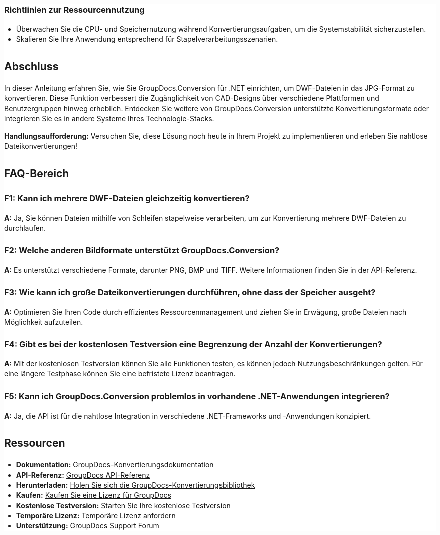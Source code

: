 ### Richtlinien zur Ressourcennutzung
- Überwachen Sie die CPU- und Speichernutzung während Konvertierungsaufgaben, um die Systemstabilität sicherzustellen.
- Skalieren Sie Ihre Anwendung entsprechend für Stapelverarbeitungsszenarien.

## Abschluss
In dieser Anleitung erfahren Sie, wie Sie GroupDocs.Conversion für .NET einrichten, um DWF-Dateien in das JPG-Format zu konvertieren. Diese Funktion verbessert die Zugänglichkeit von CAD-Designs über verschiedene Plattformen und Benutzergruppen hinweg erheblich. Entdecken Sie weitere von GroupDocs.Conversion unterstützte Konvertierungsformate oder integrieren Sie es in andere Systeme Ihres Technologie-Stacks.

**Handlungsaufforderung:** Versuchen Sie, diese Lösung noch heute in Ihrem Projekt zu implementieren und erleben Sie nahtlose Dateikonvertierungen!

## FAQ-Bereich
### F1: Kann ich mehrere DWF-Dateien gleichzeitig konvertieren?
**A:** Ja, Sie können Dateien mithilfe von Schleifen stapelweise verarbeiten, um zur Konvertierung mehrere DWF-Dateien zu durchlaufen.

### F2: Welche anderen Bildformate unterstützt GroupDocs.Conversion?
**A:** Es unterstützt verschiedene Formate, darunter PNG, BMP und TIFF. Weitere Informationen finden Sie in der API-Referenz.

### F3: Wie kann ich große Dateikonvertierungen durchführen, ohne dass der Speicher ausgeht?
**A:** Optimieren Sie Ihren Code durch effizientes Ressourcenmanagement und ziehen Sie in Erwägung, große Dateien nach Möglichkeit aufzuteilen.

### F4: Gibt es bei der kostenlosen Testversion eine Begrenzung der Anzahl der Konvertierungen?
**A:** Mit der kostenlosen Testversion können Sie alle Funktionen testen, es können jedoch Nutzungsbeschränkungen gelten. Für eine längere Testphase können Sie eine befristete Lizenz beantragen.

### F5: Kann ich GroupDocs.Conversion problemlos in vorhandene .NET-Anwendungen integrieren?
**A:** Ja, die API ist für die nahtlose Integration in verschiedene .NET-Frameworks und -Anwendungen konzipiert.

## Ressourcen
- **Dokumentation:** [GroupDocs-Konvertierungsdokumentation](https://docs.groupdocs.com/conversion/net/)
- **API-Referenz:** [GroupDocs API-Referenz](https://reference.groupdocs.com/conversion/net/)
- **Herunterladen:** [Holen Sie sich die GroupDocs-Konvertierungsbibliothek](https://releases.groupdocs.com/conversion/net/)
- **Kaufen:** [Kaufen Sie eine Lizenz für GroupDocs](https://purchase.groupdocs.com/buy)
- **Kostenlose Testversion:** [Starten Sie Ihre kostenlose Testversion](https://releases.groupdocs.com/conversion/net/)
- **Temporäre Lizenz:** [Temporäre Lizenz anfordern](https://purchase.groupdocs.com/temporary-license/)
- **Unterstützung:** [GroupDocs Support Forum](https://forum.groupdocs.com/c/conversion/10)